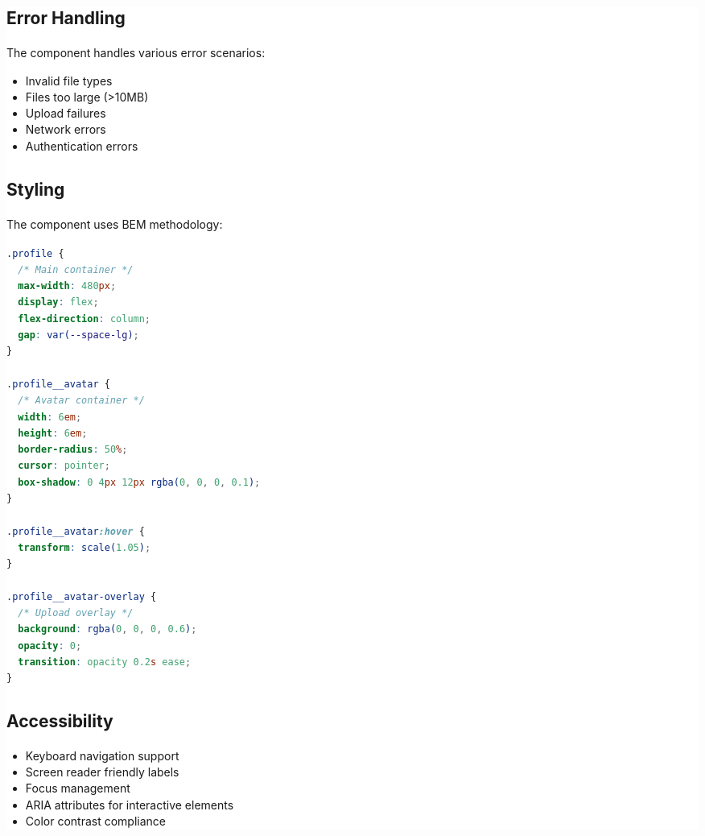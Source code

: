 ## Error Handling

The component handles various error scenarios:
- Invalid file types
- Files too large (>10MB)
- Upload failures
- Network errors
- Authentication errors

## Styling

The component uses BEM methodology:

```css
.profile {
  /* Main container */
  max-width: 480px;
  display: flex;
  flex-direction: column;
  gap: var(--space-lg);
}

.profile__avatar {
  /* Avatar container */
  width: 6em;
  height: 6em;
  border-radius: 50%;
  cursor: pointer;
  box-shadow: 0 4px 12px rgba(0, 0, 0, 0.1);
}

.profile__avatar:hover {
  transform: scale(1.05);
}

.profile__avatar-overlay {
  /* Upload overlay */
  background: rgba(0, 0, 0, 0.6);
  opacity: 0;
  transition: opacity 0.2s ease;
}
```

## Accessibility

- Keyboard navigation support
- Screen reader friendly labels
- Focus management
- ARIA attributes for interactive elements
- Color contrast compliance
